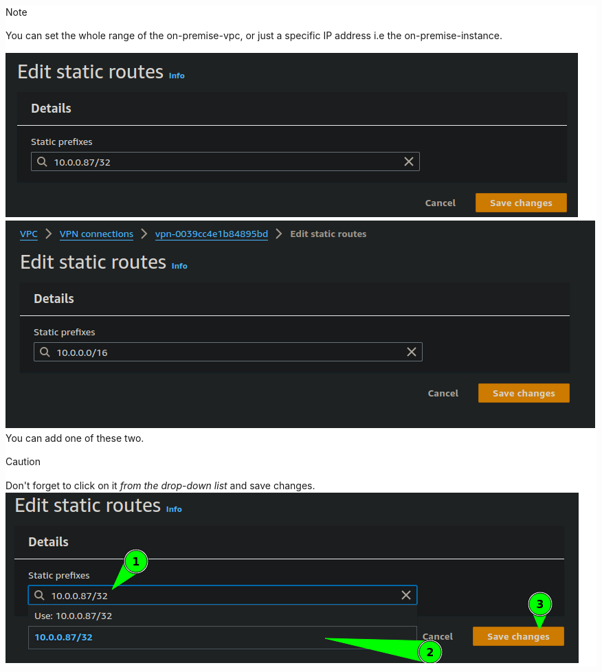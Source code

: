 
>[!NOTE]
>You can set the whole range of the on-premise-vpc, or just a specific IP address 
i.e the on-premise-instance.

![](https://raw.githubusercontent.com/omar0ali/posts/refs/heads/main/2024/AWS-SiteToSiteVPN-Guide/screenshots/Pasted%20image%2020241026115538.png)
![](https://raw.githubusercontent.com/omar0ali/posts/refs/heads/main/2024/AWS-SiteToSiteVPN-Guide/screenshots/Pasted%20image%2020241026115424.png)
 You can add one of these two.

>[!CAUTION]
>Don't forget to click on it *from the drop-down list* and save changes.
![](https://raw.githubusercontent.com/omar0ali/posts/refs/heads/main/2024/AWS-SiteToSiteVPN-Guide/screenshots/Pasted%20image%2020241026120309.png)

